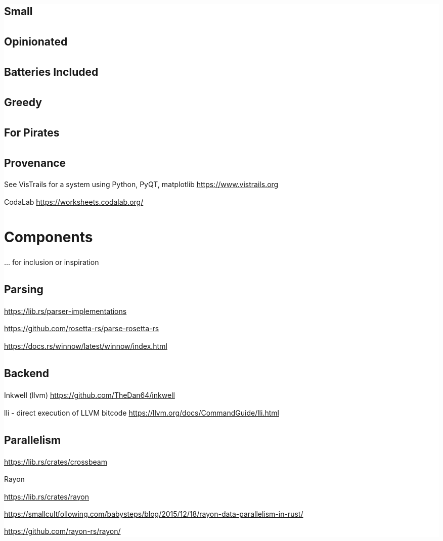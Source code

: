 ## Small

## Opinionated

## Batteries Included

## Greedy

## For Pirates

## Provenance

See VisTrails for a system using Python, PyQT, matplotlib
https://www.vistrails.org

CodaLab
https://worksheets.codalab.org/


# Components

... for inclusion or inspiration

## Parsing

https://lib.rs/parser-implementations

https://github.com/rosetta-rs/parse-rosetta-rs

https://docs.rs/winnow/latest/winnow/index.html

## Backend

Inkwell (llvm)
https://github.com/TheDan64/inkwell

lli - direct execution of LLVM bitcode
https://llvm.org/docs/CommandGuide/lli.html

## Parallelism

https://lib.rs/crates/crossbeam

Rayon

https://lib.rs/crates/rayon

https://smallcultfollowing.com/babysteps/blog/2015/12/18/rayon-data-parallelism-in-rust/

https://github.com/rayon-rs/rayon/
